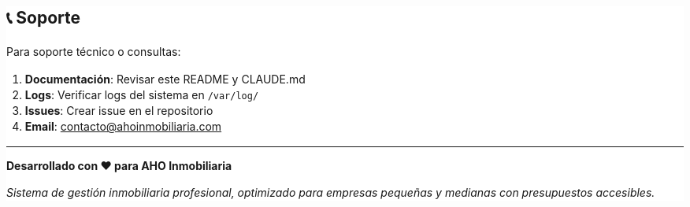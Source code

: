 ## 📞 Soporte

Para soporte técnico o consultas:

1. **Documentación**: Revisar este README y CLAUDE.md
2. **Logs**: Verificar logs del sistema en `/var/log/`
3. **Issues**: Crear issue en el repositorio
4. **Email**: contacto@ahoinmobiliaria.com

---

**Desarrollado con ❤️ para AHO Inmobiliaria**

*Sistema de gestión inmobiliaria profesional, optimizado para empresas pequeñas y medianas con presupuestos accesibles.*
